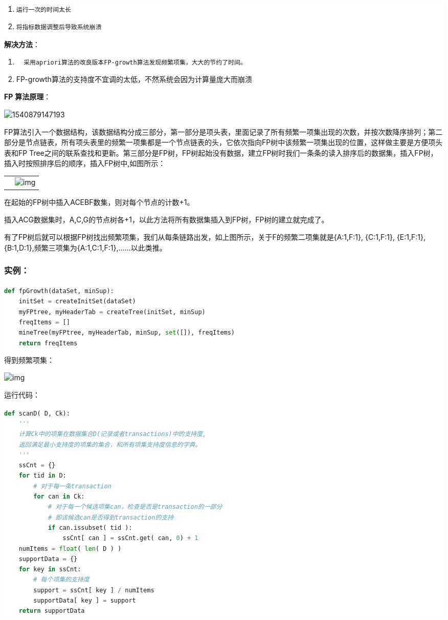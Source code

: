 1.     运行一次的时间太长
2.     将指标数据调整后导致系统崩溃

**解决方法**：

1.       采用apriori算法的改良版本FP-growth算法发现频繁项集，大大的节约了时间。

2. FP-growth算法的支持度不宜调的太低，不然系统会因为计算量庞大而崩溃


 **FP** **算法原理**：

![1540879147193](C:\Users\ADMINI~1\AppData\Local\Temp\1540879147193.png)

FP算法引入一个数据结构，该数据结构分成三部分，第一部分是项头表，里面记录了所有频繁一项集出现的次数，并按次数降序排列；第二部分是节点链表，所有项头表里的频繁一项集都是一个节点链表的头，它依次指向FP树中该频繁一项集出现的位置，这样做主要是方便项头表和FP Tree之间的联系查找和更新。第三部分是FP树，FP树起始没有数据，建立FP树时我们一条条的读入排序后的数据集，插入FP树，插入时按照排序后的顺序，插入FP树中,如图所示：

|      |                                                              |
| ---- | ------------------------------------------------------------ |
|      | ![img](C:\Users\ADMINI~1\AppData\Local\Temp\1540879124999.png) |

在起始的FP树中插入ACEBF数集，则对每个节点的计数+1。

 

插入ACG数据集时，A,C,G的节点树各+1，以此方法将所有数据集插入到FP树，FP树的建立就完成了。

有了FP树后就可以根据FP树找出频繁项集，我们从每条链路出发，如上图所示，关于F的频繁二项集就是{A:1,F:1}, {C:1,F:1}, {E:1,F:1}, {B:1,D:1},频繁三项集为{A:1,C:1,F:1},……以此类推。

 

### 实例：

~~~python
def fpGrowth(dataSet, minSup):
    initSet = createInitSet(dataSet)
    myFPtree, myHeaderTab = createTree(initSet, minSup)
    freqItems = []
    mineTree(myFPtree, myHeaderTab, minSup, set([]), freqItems)
    return freqItems
~~~

得到频繁项集：

![img](file:///C:\Users\ADMINI~1\AppData\Local\Temp\msohtmlclip1\01\clip_image001.png)

运行代码：

~~~python
def scanD( D, Ck):
    '''
    计算Ck中的项集在数据集合D(记录或者transactions)中的支持度,
    返回满足最小支持度的项集的集合，和所有项集支持度信息的字典。
    '''
    ssCnt = {}
    for tid in D:
        # 对于每一条transaction
        for can in Ck:
            # 对于每一个候选项集can，检查是否是transaction的一部分
            # 即该候选can是否得到transaction的支持
            if can.issubset( tid ):
                ssCnt[ can ] = ssCnt.get( can, 0) + 1
    numItems = float( len( D ) )
    supportData = {}
    for key in ssCnt:
        # 每个项集的支持度
        support = ssCnt[ key ] / numItems
        supportData[ key ] = support
    return supportData
~~~